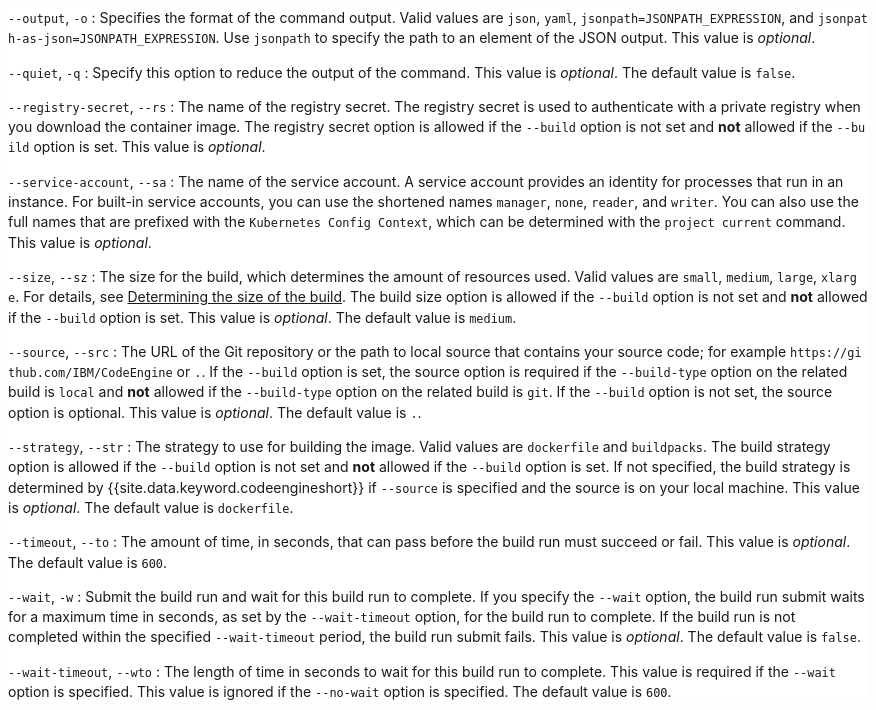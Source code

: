 `--output`, `-o`
:   Specifies the format of the command output. Valid values are `json`, `yaml`, `jsonpath=JSONPATH_EXPRESSION`, and `jsonpath-as-json=JSONPATH_EXPRESSION`. Use `jsonpath` to specify the path to an element of the JSON output. This value is *optional*. 

`--quiet`, `-q`
:   Specify this option to reduce the output of the command. This value is *optional*. The default value is `false`.

`--registry-secret`, `--rs`
:   The name of the registry secret. The registry secret is used to authenticate with a private registry when you download the container image. The registry secret option is allowed if the `--build` option is not set and **not** allowed if the `--build` option is set. This value is *optional*. 

`--service-account`, `--sa`
:   The name of the service account. A service account provides an identity for processes that run in an instance. For built-in service accounts, you can use the shortened names `manager`, `none`, `reader`, and `writer`. You can also use the full names that are prefixed with the `Kubernetes Config Context`, which can be determined with the `project current` command. This value is *optional*. 

`--size`, `--sz`
:   The size for the build, which determines the amount of resources used. Valid values are `small`, `medium`, `large`, `xlarge`. For details, see [Determining the size of the build](/docs/codeengine?topic=codeengine-plan-build#build-size). The build size option is allowed if the `--build` option is not set and **not** allowed if the `--build` option is set. This value is *optional*. The default value is `medium`.

`--source`, `--src`
:   The URL of the Git repository or the path to local source that contains your source code; for example `https://github.com/IBM/CodeEngine` or `.`. If the `--build` option is set, the source option is required if the `--build-type` option on the related build is `local` and **not** allowed if the `--build-type` option on the related build is `git`. If the `--build` option is not set, the source option is optional. This value is *optional*. The default value is `.`.

`--strategy`, `--str`
:   The strategy to use for building the image. Valid values are `dockerfile` and `buildpacks`. The build strategy option is allowed if the `--build` option is not set and **not** allowed if the `--build` option is set. If not specified, the build strategy is determined by {{site.data.keyword.codeengineshort}} if `--source` is specified and the source is on your local machine. This value is *optional*. The default value is `dockerfile`.

`--timeout`, `--to`
:   The amount of time, in seconds, that can pass before the build run must succeed or fail. This value is *optional*. The default value is `600`.

`--wait`, `-w`
:   Submit the build run and wait for this build run to complete. If you specify the `--wait` option, the build run submit waits for a maximum time in seconds, as set by the `--wait-timeout` option, for the build run to complete. If the build run is not completed within the specified `--wait-timeout` period, the build run submit fails. This value is *optional*. The default value is `false`.

`--wait-timeout`, `--wto`
:   The length of time in seconds to wait for this build run to complete. This value is required if the `--wait` option is specified. This value is ignored if the `--no-wait` option is specified. The default value is `600`.
